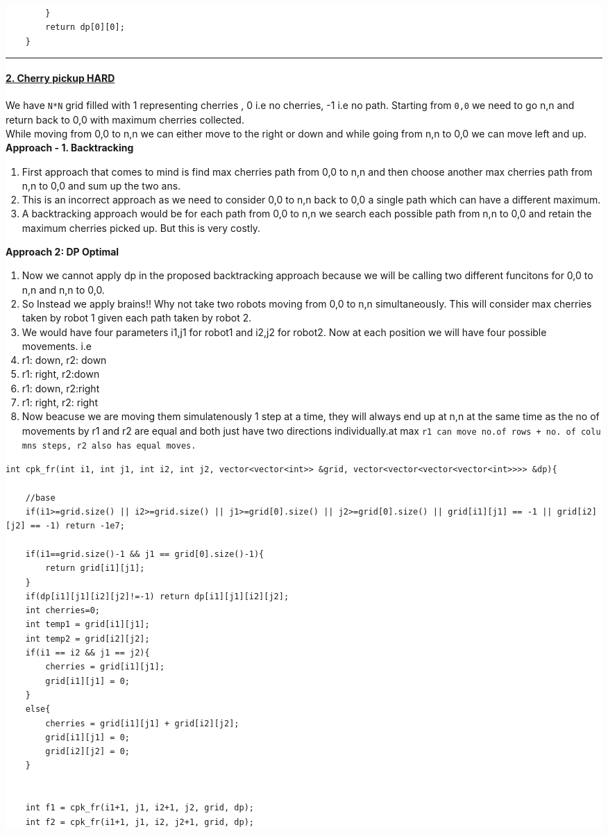```
        }
        return dp[0][0];
    }
```

---

#### [2. Cherry pickup HARD](https://leetcode.com/problems/cherry-pickup/)
We have `N*N` grid filled with 1 representing cherries , 0 i.e no cherries, -1 i.e no path. Starting from `0,0` we need to go n,n and return back to 0,0 with maximum cherries collected.  
While moving from 0,0 to n,n we can either move to the right or down and while going from n,n to 0,0 we can move left and up.  
**Approach - 1. Backtracking**  
1. First approach that comes to mind is find max cherries path from 0,0 to n,n and then choose another max cherries path from n,n to 0,0 and sum up the two ans.
2. This is an incorrect approach as we need to consider 0,0 to n,n back to 0,0 a single path which can have a different maximum. 
3. A backtracking approach would be for each path from 0,0 to n,n we search each possible path from n,n to 0,0 and retain the maximum cherries picked up. But this is very costly.

**Approach 2: DP Optimal** 
1. Now we cannot apply dp in the proposed backtracking approach because we will be calling two different funcitons for 0,0 to n,n and n,n to 0,0.
2. So Instead we apply brains!! Why not take two robots moving from 0,0 to n,n simultaneously. This will consider max cherries taken by robot 1 given each path taken by robot 2.
3. We would have four parameters i1,j1 for robot1 and i2,j2 for robot2. Now at each position we will have four possible movements. i.e
4. r1: down, r2: down
5. r1: right, r2:down
6. r1: down, r2:right
7. r1: right, r2: right
8. Now beacuse we are moving them simulatenously 1 step at a time, they will always end up at n,n at the same time as the no of movements by r1 and r2 are equal and both just have two directions individually.at max `r1 can move no.of rows + no. of columns steps, r2 also has equal moves.`

```
int cpk_fr(int i1, int j1, int i2, int j2, vector<vector<int>> &grid, vector<vector<vector<vector<int>>>> &dp){
    
    //base 
    if(i1>=grid.size() || i2>=grid.size() || j1>=grid[0].size() || j2>=grid[0].size() || grid[i1][j1] == -1 || grid[i2][j2] == -1) return -1e7;
    
    if(i1==grid.size()-1 && j1 == grid[0].size()-1){
        return grid[i1][j1];
    }
    if(dp[i1][j1][i2][j2]!=-1) return dp[i1][j1][i2][j2];
    int cherries=0;
    int temp1 = grid[i1][j1];
    int temp2 = grid[i2][j2];
    if(i1 == i2 && j1 == j2){
        cherries = grid[i1][j1];
        grid[i1][j1] = 0;
    }
    else{
        cherries = grid[i1][j1] + grid[i2][j2];
        grid[i1][j1] = 0;
        grid[i2][j2] = 0;
    }
    
    
    int f1 = cpk_fr(i1+1, j1, i2+1, j2, grid, dp);
    int f2 = cpk_fr(i1+1, j1, i2, j2+1, grid, dp);
```